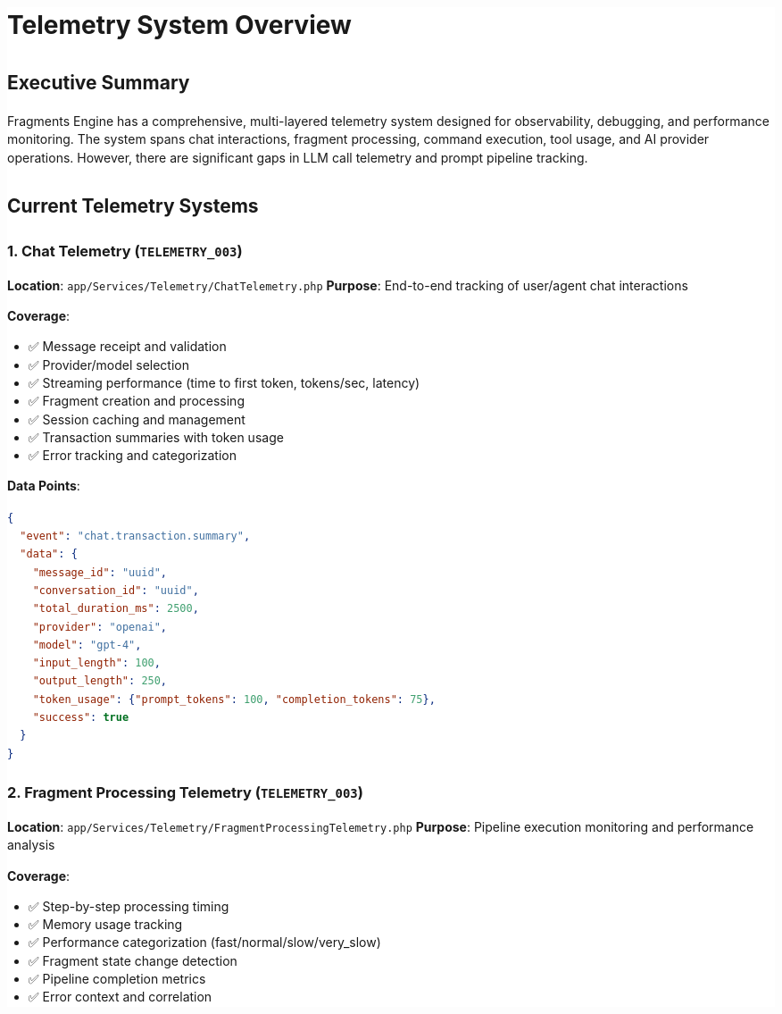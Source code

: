 # Telemetry System Overview

## Executive Summary

Fragments Engine has a comprehensive, multi-layered telemetry system designed for observability, debugging, and performance monitoring. The system spans chat interactions, fragment processing, command execution, tool usage, and AI provider operations. However, there are significant gaps in LLM call telemetry and prompt pipeline tracking.

## Current Telemetry Systems

### 1. Chat Telemetry (`TELEMETRY_003`)
**Location**: `app/Services/Telemetry/ChatTelemetry.php`
**Purpose**: End-to-end tracking of user/agent chat interactions

**Coverage**:
- ✅ Message receipt and validation
- ✅ Provider/model selection
- ✅ Streaming performance (time to first token, tokens/sec, latency)
- ✅ Fragment creation and processing
- ✅ Session caching and management
- ✅ Transaction summaries with token usage
- ✅ Error tracking and categorization

**Data Points**:
```json
{
  "event": "chat.transaction.summary",
  "data": {
    "message_id": "uuid",
    "conversation_id": "uuid",
    "total_duration_ms": 2500,
    "provider": "openai",
    "model": "gpt-4",
    "input_length": 100,
    "output_length": 250,
    "token_usage": {"prompt_tokens": 100, "completion_tokens": 75},
    "success": true
  }
}
```

### 2. Fragment Processing Telemetry (`TELEMETRY_003`)
**Location**: `app/Services/Telemetry/FragmentProcessingTelemetry.php`
**Purpose**: Pipeline execution monitoring and performance analysis

**Coverage**:
- ✅ Step-by-step processing timing
- ✅ Memory usage tracking
- ✅ Performance categorization (fast/normal/slow/very_slow)
- ✅ Fragment state change detection
- ✅ Pipeline completion metrics
- ✅ Error context and correlation
